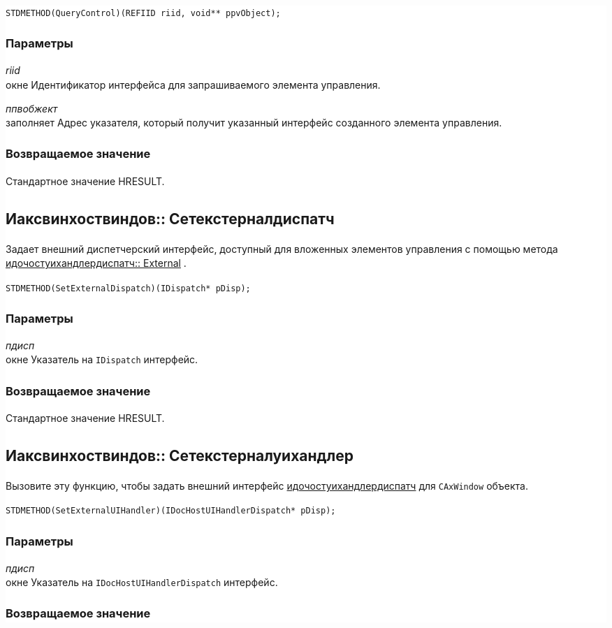 ```
STDMETHOD(QueryControl)(REFIID riid, void** ppvObject);
```

### <a name="parameters"></a>Параметры

*riid*<br/>
окне Идентификатор интерфейса для запрашиваемого элемента управления.

*ппвобжект*<br/>
заполняет Адрес указателя, который получит указанный интерфейс созданного элемента управления.

### <a name="return-value"></a>Возвращаемое значение

Стандартное значение HRESULT.

## <a name="iaxwinhostwindowsetexternaldispatch"></a><a name="setexternaldispatch"></a> Иаксвинхоствиндов:: Сетекстерналдиспатч

Задает внешний диспетчерский интерфейс, доступный для вложенных элементов управления с помощью метода [идочостуихандлердиспатч:: External](../../atl/reference/idochostuihandlerdispatch-interface.md) .

```
STDMETHOD(SetExternalDispatch)(IDispatch* pDisp);
```

### <a name="parameters"></a>Параметры

*пдисп*<br/>
окне Указатель на `IDispatch` интерфейс.

### <a name="return-value"></a>Возвращаемое значение

Стандартное значение HRESULT.

## <a name="iaxwinhostwindowsetexternaluihandler"></a><a name="setexternaluihandler"></a> Иаксвинхоствиндов:: Сетекстерналуихандлер

Вызовите эту функцию, чтобы задать внешний интерфейс [идочостуихандлердиспатч](../../atl/reference/idochostuihandlerdispatch-interface.md) для `CAxWindow` объекта.

```
STDMETHOD(SetExternalUIHandler)(IDocHostUIHandlerDispatch* pDisp);
```

### <a name="parameters"></a>Параметры

*пдисп*<br/>
окне Указатель на `IDocHostUIHandlerDispatch` интерфейс.

### <a name="return-value"></a>Возвращаемое значение
